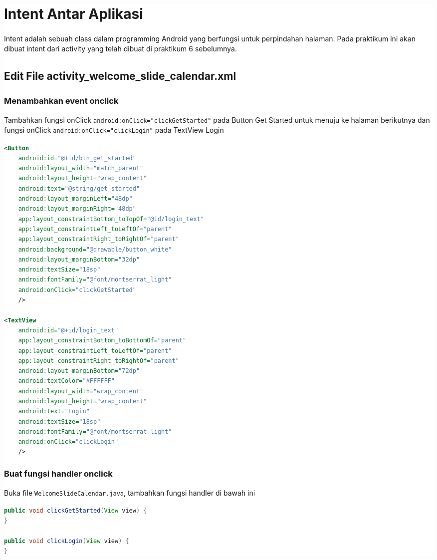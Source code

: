 #  Intent Antar Aplikasi
Intent adalah sebuah class dalam programming Android yang berfungsi untuk perpindahan halaman. Pada praktikum ini akan dibuat intent dari activity yang telah dibuat di praktikum 6 sebelumnya.

## Edit File activity_welcome_slide_calendar.xml

### Menambahkan event onclick
Tambahkan fungsi onClick `android:onClick="clickGetStarted"` pada Button Get Started untuk menuju ke halaman berikutnya dan fungsi onClick `android:onClick="clickLogin"` pada TextView Login
```xml
<Button
    android:id="@+id/btn_get_started"
    android:layout_width="match_parent"
    android:layout_height="wrap_content"
    android:text="@string/get_started"
    android:layout_marginLeft="48dp"
    android:layout_marginRight="48dp"
    app:layout_constraintBottom_toTopOf="@id/login_text"
    app:layout_constraintLeft_toLeftOf="parent"
    app:layout_constraintRight_toRightOf="parent"
    android:background="@drawable/button_white"
    android:layout_marginBottom="32dp"
    android:textSize="18sp"
    android:fontFamily="@font/montserrat_light"
    android:onClick="clickGetStarted"
    />

<TextView
    android:id="@+id/login_text"
    app:layout_constraintBottom_toBottomOf="parent"
    app:layout_constraintLeft_toLeftOf="parent"
    app:layout_constraintRight_toRightOf="parent"
    android:layout_marginBottom="72dp"
    android:textColor="#FFFFFF"
    android:layout_width="wrap_content"
    android:layout_height="wrap_content"
    android:text="Login"
    android:textSize="18sp"
    android:fontFamily="@font/montserrat_light"
    android:onClick="clickLogin"
    />  
```

### Buat fungsi handler onclick 
Buka file `WelcomeSlideCalendar.java`, tambahkan fungsi handler di bawah ini
```java
public void clickGetStarted(View view) {
}

public void clickLogin(View view) {
}
```
